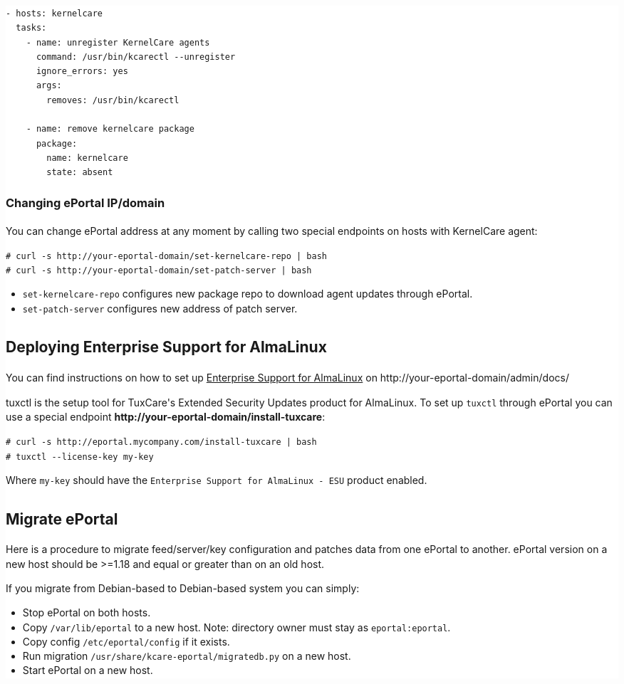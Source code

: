 ```text
- hosts: kernelcare
  tasks:
    - name: unregister KernelCare agents
      command: /usr/bin/kcarectl --unregister
      ignore_errors: yes
      args:
        removes: /usr/bin/kcarectl

    - name: remove kernelcare package
      package:
        name: kernelcare
        state: absent
```

### Changing ePortal IP/domain

You can change ePortal address at any moment by calling two special endpoints on hosts with KernelCare agent:

```text
# curl -s http://your-eportal-domain/set-kernelcare-repo | bash
# curl -s http://your-eportal-domain/set-patch-server | bash
```

* `set-kernelcare-repo` configures new package repo to download agent updates through ePortal.
* `set-patch-server` configures new address of patch server.

## Deploying Enterprise Support for AlmaLinux

You can find instructions on how to set up [Enterprise Support for AlmaLinux](https://docs.tuxcare.com/enterprise-support-for-almalinux/) on http://your-eportal-domain/admin/docs/

tuxctl is the setup tool for TuxCare's Extended Security Updates product for AlmaLinux. To set up `tuxctl` through ePortal you can use a special endpoint **http://your-eportal-domain/install-tuxcare**:

```text
# curl -s http://eportal.mycompany.com/install-tuxcare | bash
# tuxctl --license-key my-key
```

Where `my-key` should have the `Enterprise Support for AlmaLinux - ESU` product enabled.

## Migrate ePortal

Here is a procedure to migrate feed/server/key configuration and patches data from one ePortal to another. ePortal version on a new host should be >=1.18 and equal or greater than on an old host.

If you migrate from Debian-based to Debian-based system you can simply:

* Stop ePortal on both hosts.
* Copy `/var/lib/eportal` to a new host. Note: directory owner must stay as `eportal:eportal`.
* Copy config `/etc/eportal/config` if it exists.
* Run migration `/usr/share/kcare-eportal/migratedb.py` on a new host.
* Start ePortal on a new host.
